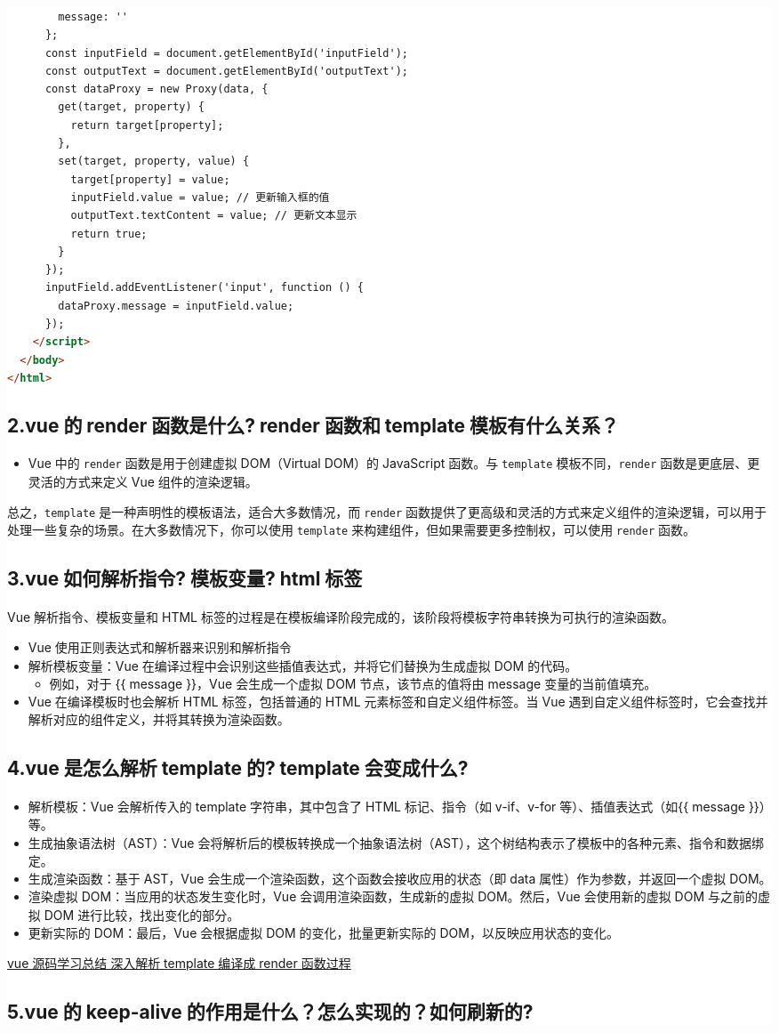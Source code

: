 ```html
        message: ''
      };
      const inputField = document.getElementById('inputField');
      const outputText = document.getElementById('outputText');
      const dataProxy = new Proxy(data, {
        get(target, property) {
          return target[property];
        },
        set(target, property, value) {
          target[property] = value;
          inputField.value = value; // 更新输入框的值
          outputText.textContent = value; // 更新文本显示
          return true;
        }
      });
      inputField.addEventListener('input', function () {
        dataProxy.message = inputField.value;
      });
    </script>
  </body>
</html>
```

## 2.vue 的 render 函数是什么? render 函数和 template 模板有什么关系？

- Vue 中的 `render` 函数是用于创建虚拟 DOM（Virtual DOM）的 JavaScript 函数。与 `template` 模板不同，`render` 函数是更底层、更灵活的方式来定义 Vue 组件的渲染逻辑。

总之，`template` 是一种声明性的模板语法，适合大多数情况，而 `render` 函数提供了更高级和灵活的方式来定义组件的渲染逻辑，可以用于处理一些复杂的场景。在大多数情况下，你可以使用 `template` 来构建组件，但如果需要更多控制权，可以使用 `render` 函数。

## 3.vue 如何解析指令? 模板变量? html 标签

Vue 解析指令、模板变量和 HTML 标签的过程是在模板编译阶段完成的，该阶段将模板字符串转换为可执行的渲染函数。

- Vue 使用正则表达式和解析器来识别和解析指令
- 解析模板变量：Vue 在编译过程中会识别这些插值表达式，并将它们替换为生成虚拟 DOM 的代码。
  - 例如，对于 {{ message }}，Vue 会生成一个虚拟 DOM 节点，该节点的值将由 message 变量的当前值填充。
- Vue 在编译模板时也会解析 HTML 标签，包括普通的 HTML 元素标签和自定义组件标签。当 Vue 遇到自定义组件标签时，它会查找并解析对应的组件定义，并将其转换为渲染函数。

## 4.vue 是怎么解析 template 的? template 会变成什么?

- 解析模板：Vue 会解析传入的 template 字符串，其中包含了 HTML 标记、指令（如 v-if、v-for 等）、插值表达式（如{{ message }}）等。
- 生成抽象语法树（AST）：Vue 会将解析后的模板转换成一个抽象语法树（AST），这个树结构表示了模板中的各种元素、指令和数据绑定。
- 生成渲染函数：基于 AST，Vue 会生成一个渲染函数，这个函数会接收应用的状态（即 data 属性）作为参数，并返回一个虚拟 DOM。
- 渲染虚拟 DOM：当应用的状态发生变化时，Vue 会调用渲染函数，生成新的虚拟 DOM。然后，Vue 会使用新的虚拟 DOM 与之前的虚拟 DOM 进行比较，找出变化的部分。
- 更新实际的 DOM：最后，Vue 会根据虚拟 DOM 的变化，批量更新实际的 DOM，以反映应用状态的变化。

[vue 源码学习总结 深入解析 template 编译成 render 函数过程](https://blog.csdn.net/lyt_angularjs/article/details/105250391)

## 5.vue 的 keep-alive 的作用是什么？怎么实现的？如何刷新的?
